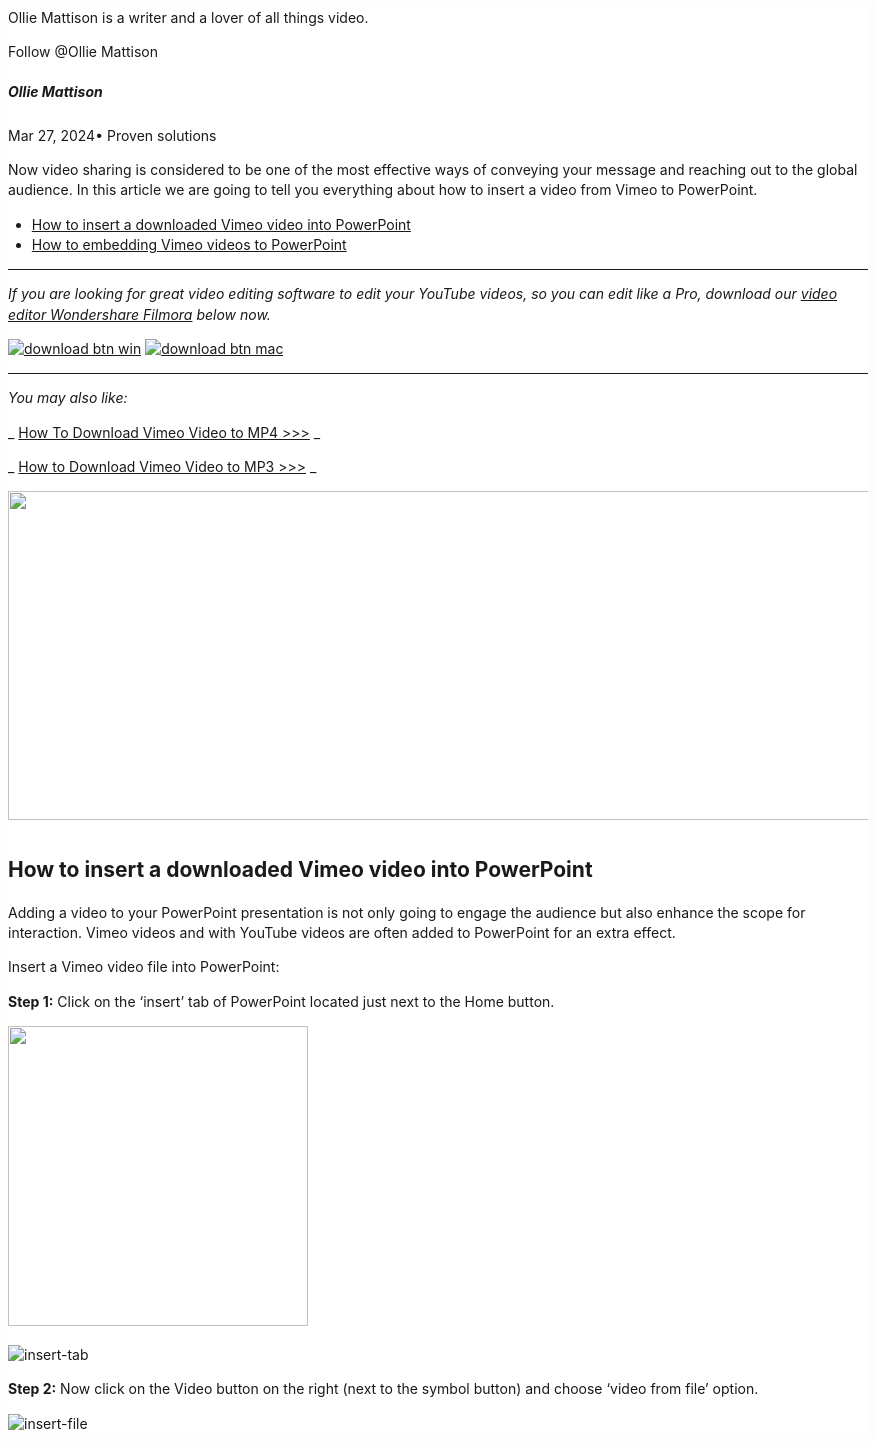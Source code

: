 Ollie Mattison is a writer and a lover of all things video.

Follow @Ollie Mattison

##### Ollie Mattison

 Mar 27, 2024• Proven solutions

Now video sharing is considered to be one of the most effective ways of conveying your message and reaching out to the global audience. In this article we are going to tell you everything about how to insert a video from Vimeo to PowerPoint.

* [How to insert a downloaded Vimeo video into PowerPoint](#part1)
* [How to embedding Vimeo videos to PowerPoint](#part2)

---

 _If you are looking for great video editing software to edit your YouTube videos, so you can edit like a Pro, download our [video editor Wondershare Filmora](https://tools.techidaily.com/wondershare/filmora/download/) below now._

[![download btn win](https://images.wondershare.com/filmora/guide/download-btn-win.jpg)](https://tools.techidaily.com/wondershare/filmora/download/) [![download btn mac](https://images.wondershare.com/filmora/guide/download-btn-mac.jpg)](https://tools.techidaily.com/wondershare/filmora/download/)

---

 _You may also like:_

_ [How To Download Vimeo Video to MP4 >>>](https://tools.techidaily.com/wondershare/filmora/download/) _

_ [How to Download Vimeo Video to MP3 >>>](https://tools.techidaily.com/wondershare/filmora/download/) _


<a href="https://ursime.pxf.io/c/5597632/2092236/16384" target="_top" id="2092236"><img src="//a.impactradius-go.com/display-ad/16384-2092236" border="0" alt="" width="1920" height="329"/></a><img height="0" width="0" src="https://imp.pxf.io/i/5597632/2092236/16384" style="position:absolute;visibility:hidden;" border="0" />

## How to insert a downloaded Vimeo video into PowerPoint

Adding a video to your PowerPoint presentation is not only going to engage the audience but also enhance the scope for interaction. Vimeo videos and with YouTube videos are often added to PowerPoint for an extra effect.

Insert a Vimeo video file into PowerPoint:

**Step 1:** Click on the ‘insert’ tab of PowerPoint located just next to the Home button.


<a href="https://coinrule.sjv.io/c/5597632/1958374/18409" target="_top" id="1958374"><img src="//a.impactradius-go.com/display-ad/18409-1958374" border="0" alt="" width="300" height="300"/></a><img height="0" width="0" src="https://imp.pxf.io/i/5597632/1958374/18409" style="position:absolute;visibility:hidden;" border="0" />

![insert-tab](https://images.wondershare.com/filmora/article-images/insert-tab.jpg)

**Step 2:** Now click on the Video button on the right (next to the symbol button) and choose ‘video from file’ option.

![insert-file](https://images.wondershare.com/filmora/article-images/insert-file.jpg)
